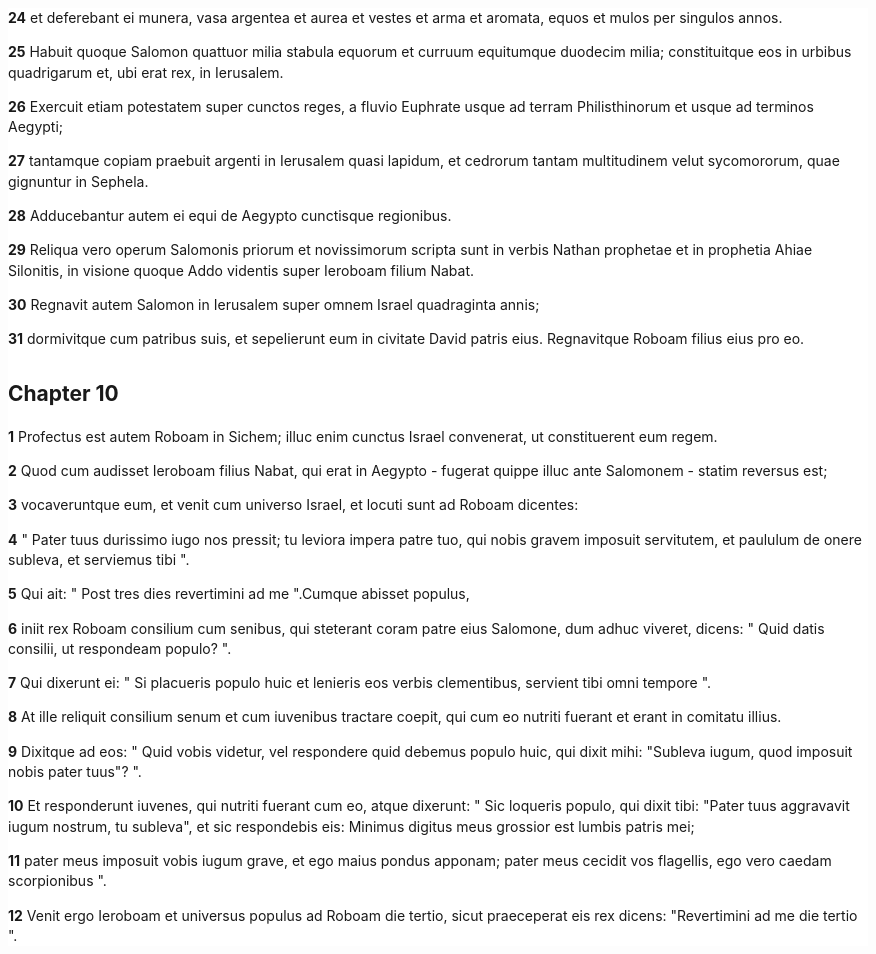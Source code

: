 **24** et deferebant ei munera, vasa argentea et aurea et vestes et arma et aromata, equos et mulos per singulos annos.

**25** Habuit quoque Salomon quattuor milia stabula equorum et curruum equitumque duodecim milia; constituitque eos in urbibus quadrigarum et, ubi erat rex, in Ierusalem.

**26** Exercuit etiam potestatem super cunctos reges, a fluvio Euphrate usque ad terram Philisthinorum et usque ad terminos Aegypti;

**27** tantamque copiam praebuit argenti in Ierusalem quasi lapidum, et cedrorum tantam multitudinem velut sycomororum, quae gignuntur in Sephela.

**28** Adducebantur autem ei equi de Aegypto cunctisque regionibus.

**29** Reliqua vero operum Salomonis priorum et novissimorum scripta sunt in verbis Nathan prophetae et in prophetia Ahiae Silonitis, in visione quoque Addo videntis super Ieroboam filium Nabat.

**30** Regnavit autem Salomon in Ierusalem super omnem Israel quadraginta annis;

**31** dormivitque cum patribus suis, et sepelierunt eum in civitate David patris eius. Regnavitque Roboam filius eius pro eo.

## Chapter 10

**1** Profectus est autem Roboam in Sichem; illuc enim cunctus Israel convenerat, ut constituerent eum regem.

**2** Quod cum audisset Ieroboam filius Nabat, qui erat in Aegypto - fugerat quippe illuc ante Salomonem - statim reversus est;

**3** vocaveruntque eum, et venit cum universo Israel, et locuti sunt ad Roboam dicentes:

**4** " Pater tuus durissimo iugo nos pressit; tu leviora impera patre tuo, qui nobis gravem imposuit servitutem, et paululum de onere subleva, et serviemus tibi ".

**5** Qui ait: " Post tres dies revertimini ad me ".Cumque abisset populus,

**6** iniit rex Roboam consilium cum senibus, qui steterant coram patre eius Salomone, dum adhuc viveret, dicens: " Quid datis consilii, ut respondeam populo? ".

**7** Qui dixerunt ei: " Si placueris populo huic et lenieris eos verbis clementibus, servient tibi omni tempore ".

**8** At ille reliquit consilium senum et cum iuvenibus tractare coepit, qui cum eo nutriti fuerant et erant in comitatu illius.

**9** Dixitque ad eos: " Quid vobis videtur, vel respondere quid debemus populo huic, qui dixit mihi: "Subleva iugum, quod imposuit nobis pater tuus"? ".

**10** Et responderunt iuvenes, qui nutriti fuerant cum eo, atque dixerunt: " Sic loqueris populo, qui dixit tibi: "Pater tuus aggravavit iugum nostrum, tu subleva", et sic respondebis eis: Minimus digitus meus grossior est lumbis patris mei;

**11** pater meus imposuit vobis iugum grave, et ego maius pondus apponam; pater meus cecidit vos flagellis, ego vero caedam scorpionibus ".

**12** Venit ergo Ieroboam et universus populus ad Roboam die tertio, sicut praeceperat eis rex dicens: "Revertimini ad me die tertio ".
